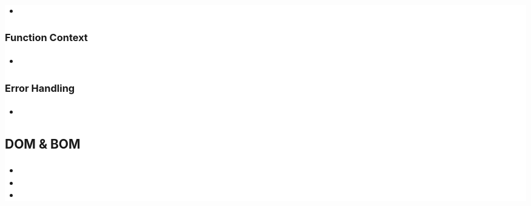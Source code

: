 - <iframe height="265" style="width: 100%;" scrolling="no" title="bGwWQxN" src="https://codepen.io/HoseinGhanbari/embed/bGwWQxN?height=265&theme-id=dark&default-tab=js,result" frameborder="no" loading="lazy" allowtransparency="true" allowfullscreen="true">
    See the Pen <a href='https://codepen.io/HoseinGhanbari/pen/bGwWQxN'>bGwWQxN</a> by HoseinGhanbari
    (<a href='https://codepen.io/HoseinGhanbari'>@HoseinGhanbari</a>) on <a href='https://codepen.io'>CodePen</a>.
  </iframe>

### Function Context

- <iframe height="265" style="width: 100%;" scrolling="no" title="NWRRwWj" src="https://codepen.io/HoseinGhanbari/embed/NWRRwWj?height=265&theme-id=dark&default-tab=js,result" frameborder="no" loading="lazy" allowtransparency="true" allowfullscreen="true">
    See the Pen <a href='https://codepen.io/HoseinGhanbari/pen/NWRRwWj'>NWRRwWj</a> by HoseinGhanbari
    (<a href='https://codepen.io/HoseinGhanbari'>@HoseinGhanbari</a>) on <a href='https://codepen.io'>CodePen</a>.
  </iframe>

### Error Handling

- <iframe height="265" style="width: 100%;" scrolling="no" title="xxEqGLq" src="https://codepen.io/HoseinGhanbari/embed/xxEqGLq?height=265&theme-id=dark&default-tab=js,result" frameborder="no" loading="lazy" allowtransparency="true" allowfullscreen="true">
    See the Pen <a href='https://codepen.io/HoseinGhanbari/pen/xxEqGLq'>xxEqGLq</a> by HoseinGhanbari
    (<a href='https://codepen.io/HoseinGhanbari'>@HoseinGhanbari</a>) on <a href='https://codepen.io'>CodePen</a>.
  </iframe>

## DOM & BOM

- <iframe height="265" style="width: 100%;" scrolling="no" title="XWjRyQV" src="https://codepen.io/HoseinGhanbari/embed/XWjRyQV?height=265&theme-id=dark&default-tab=html,result" frameborder="no" loading="lazy" allowtransparency="true" allowfullscreen="true">
    See the Pen <a href='https://codepen.io/HoseinGhanbari/pen/XWjRyQV'>XWjRyQV</a> by HoseinGhanbari
    (<a href='https://codepen.io/HoseinGhanbari'>@HoseinGhanbari</a>) on <a href='https://codepen.io'>CodePen</a>.
  </iframe>

- <iframe height="265" style="width: 100%;" scrolling="no" title="qBamLWJ" src="https://codepen.io/HoseinGhanbari/embed/qBamLWJ?height=265&theme-id=dark&default-tab=html,result" frameborder="no" loading="lazy" allowtransparency="true" allowfullscreen="true">
    See the Pen <a href='https://codepen.io/HoseinGhanbari/pen/qBamLWJ'>qBamLWJ</a> by HoseinGhanbari
    (<a href='https://codepen.io/HoseinGhanbari'>@HoseinGhanbari</a>) on <a href='https://codepen.io'>CodePen</a>.
  </iframe>

- <iframe height="265" style="width: 100%;" scrolling="no" title="qBamLZL" src="https://codepen.io/HoseinGhanbari/embed/qBamLZL?height=265&theme-id=dark&default-tab=js,result" frameborder="no" loading="lazy" allowtransparency="true" allowfullscreen="true">
    See the Pen <a href='https://codepen.io/HoseinGhanbari/pen/qBamLZL'>qBamLZL</a> by HoseinGhanbari
    (<a href='https://codepen.io/HoseinGhanbari'>@HoseinGhanbari</a>) on <a href='https://codepen.io'>CodePen</a>.
  </iframe>
